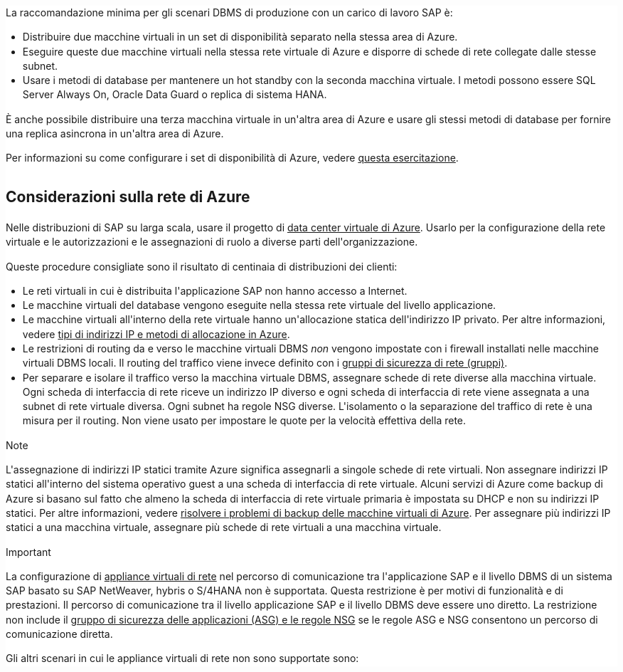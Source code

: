 La raccomandazione minima per gli scenari DBMS di produzione con un carico di lavoro SAP è:

- Distribuire due macchine virtuali in un set di disponibilità separato nella stessa area di Azure.
- Eseguire queste due macchine virtuali nella stessa rete virtuale di Azure e disporre di schede di rete collegate dalle stesse subnet.
- Usare i metodi di database per mantenere un hot standby con la seconda macchina virtuale. I metodi possono essere SQL Server Always On, Oracle Data Guard o replica di sistema HANA.

È anche possibile distribuire una terza macchina virtuale in un'altra area di Azure e usare gli stessi metodi di database per fornire una replica asincrona in un'altra area di Azure.

Per informazioni su come configurare i set di disponibilità di Azure, vedere [questa esercitazione](https://docs.microsoft.com/azure/virtual-machines/windows/tutorial-availability-sets).



## <a name="azure-network-considerations"></a>Considerazioni sulla rete di Azure
Nelle distribuzioni di SAP su larga scala, usare il progetto di [data center virtuale di Azure](https://docs.microsoft.com/azure/architecture/vdc/networking-virtual-datacenter). Usarlo per la configurazione della rete virtuale e le autorizzazioni e le assegnazioni di ruolo a diverse parti dell'organizzazione.

Queste procedure consigliate sono il risultato di centinaia di distribuzioni dei clienti:

- Le reti virtuali in cui è distribuita l'applicazione SAP non hanno accesso a Internet.
- Le macchine virtuali del database vengono eseguite nella stessa rete virtuale del livello applicazione.
- Le macchine virtuali all'interno della rete virtuale hanno un'allocazione statica dell'indirizzo IP privato. Per altre informazioni, vedere [tipi di indirizzi IP e metodi di allocazione in Azure](https://docs.microsoft.com/azure/virtual-network/virtual-network-ip-addresses-overview-arm).
- Le restrizioni di routing da e verso le macchine virtuali DBMS *non* vengono impostate con i firewall installati nelle macchine virtuali DBMS locali. Il routing del traffico viene invece definito con i [gruppi di sicurezza di rete (gruppi)](https://docs.microsoft.com/azure/virtual-network/security-overview).
- Per separare e isolare il traffico verso la macchina virtuale DBMS, assegnare schede di rete diverse alla macchina virtuale. Ogni scheda di interfaccia di rete riceve un indirizzo IP diverso e ogni scheda di interfaccia di rete viene assegnata a una subnet di rete virtuale diversa. Ogni subnet ha regole NSG diverse. L'isolamento o la separazione del traffico di rete è una misura per il routing. Non viene usato per impostare le quote per la velocità effettiva della rete.

> [!NOTE]
> L'assegnazione di indirizzi IP statici tramite Azure significa assegnarli a singole schede di rete virtuali. Non assegnare indirizzi IP statici all'interno del sistema operativo guest a una scheda di interfaccia di rete virtuale. Alcuni servizi di Azure come backup di Azure si basano sul fatto che almeno la scheda di interfaccia di rete virtuale primaria è impostata su DHCP e non su indirizzi IP statici. Per altre informazioni, vedere [risolvere i problemi di backup delle macchine virtuali di Azure](https://docs.microsoft.com/azure/backup/backup-azure-vms-troubleshoot#networking). Per assegnare più indirizzi IP statici a una macchina virtuale, assegnare più schede di rete virtuali a una macchina virtuale.
>


> [!IMPORTANT]
> La configurazione di [appliance virtuali di rete](https://azure.microsoft.com/solutions/network-appliances/) nel percorso di comunicazione tra l'applicazione SAP e il livello DBMS di un sistema SAP basato su SAP NetWeaver, hybris o S/4HANA non è supportata. Questa restrizione è per motivi di funzionalità e di prestazioni. Il percorso di comunicazione tra il livello applicazione SAP e il livello DBMS deve essere uno diretto. La restrizione non include il [gruppo di sicurezza delle applicazioni (ASG) e le regole NSG](https://docs.microsoft.com/azure/virtual-network/security-overview) se le regole ASG e NSG consentono un percorso di comunicazione diretta. 
>
> Gli altri scenari in cui le appliance virtuali di rete non sono supportate sono:
>

[1114181]: https://launchpad.support.sap.com/#/notes/1114181
[1409604]: https://launchpad.support.sap.com/#/notes/1409604
[1597355]: https://launchpad.support.sap.com/#/notes/1597355
[1928533]: https://launchpad.support.sap.com/#/notes/1928533
[1984787]: https://launchpad.support.sap.com/#/notes/1984787
[1999351]: https://launchpad.support.sap.com/#/notes/1999351
[2002167]: https://launchpad.support.sap.com/#/notes/2002167
[2015553]: https://launchpad.support.sap.com/#/notes/2015553
[2039619]: https://launchpad.support.sap.com/#/notes/2039619
[2069760]: https://launchpad.support.sap.com/#/notes/2069760
[2171857]: https://launchpad.support.sap.com/#/notes/2171857
[2178632]: https://launchpad.support.sap.com/#/notes/2178632
[2191498]: https://launchpad.support.sap.com/#/notes/2191498
[2233094]: https://launchpad.support.sap.com/#/notes/2233094
[2243692]: https://launchpad.support.sap.com/#/notes/2243692